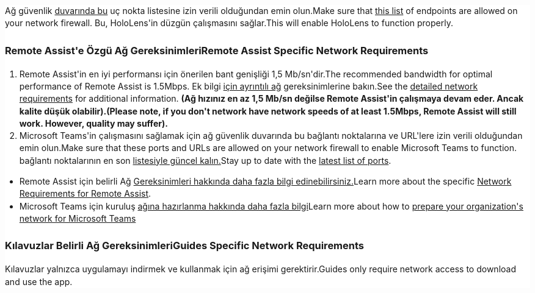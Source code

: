 <span data-ttu-id="9b027-128">Ağ güvenlik [duvarında bu](hololens-offline.md) uç nokta listesine izin verili olduğundan emin olun.</span><span class="sxs-lookup"><span data-stu-id="9b027-128">Make sure that [this list](hololens-offline.md) of endpoints are allowed on your network firewall.</span></span> <span data-ttu-id="9b027-129">Bu, HoloLens'in düzgün çalışmasını sağlar.</span><span class="sxs-lookup"><span data-stu-id="9b027-129">This will enable HoloLens to function properly.</span></span>

### <a name="remote-assist-specific-network-requirements"></a><span data-ttu-id="9b027-130">Remote Assist'e Özgü Ağ Gereksinimleri</span><span class="sxs-lookup"><span data-stu-id="9b027-130">Remote Assist Specific Network Requirements</span></span>

1. <span data-ttu-id="9b027-131">Remote Assist'in en iyi performansı için önerilen bant genişliği 1,5 Mb/sn'dir.</span><span class="sxs-lookup"><span data-stu-id="9b027-131">The recommended bandwidth for optimal performance of Remote Assist is 1.5Mbps.</span></span> <span data-ttu-id="9b027-132">Ek bilgi [için ayrıntılı ağ](https://docs.microsoft.com/MicrosoftTeams/prepare-network) gereksinimlerine bakın.</span><span class="sxs-lookup"><span data-stu-id="9b027-132">See the [detailed network requirements](https://docs.microsoft.com/MicrosoftTeams/prepare-network) for additional information.</span></span>
<span data-ttu-id="9b027-133">**(Ağ hızınız en az 1,5 Mb/sn değilse Remote Assist'in çalışmaya devam eder. Ancak kalite düşük olabilir).**</span><span class="sxs-lookup"><span data-stu-id="9b027-133">**(Please note, if you don't network have network speeds of at least 1.5Mbps, Remote Assist will still work. However, quality may suffer).**</span></span>
1. <span data-ttu-id="9b027-134">Microsoft Teams'in çalışmasını sağlamak için ağ güvenlik duvarında bu bağlantı noktalarına ve URL'lere izin verili olduğundan emin olun.</span><span class="sxs-lookup"><span data-stu-id="9b027-134">Make sure that these ports and URLs are allowed on your network firewall to enable Microsoft Teams to function.</span></span> <span data-ttu-id="9b027-135">bağlantı noktalarının en son [listesiyle güncel kalın.](https://docs.microsoft.com/office365/enterprise/urls-and-ip-address-ranges#skype-for-business-online-and-microsoft-teams)</span><span class="sxs-lookup"><span data-stu-id="9b027-135">Stay up to date with the [latest list of ports](https://docs.microsoft.com/office365/enterprise/urls-and-ip-address-ranges#skype-for-business-online-and-microsoft-teams).</span></span>

- <span data-ttu-id="9b027-136">Remote Assist için belirli Ağ [Gereksinimleri hakkında daha fazla bilgi edinebilirsiniz.](https://docs.microsoft.com/dynamics365/mixed-reality/remote-assist/requirements#network-requirements)</span><span class="sxs-lookup"><span data-stu-id="9b027-136">Learn more about the specific [Network Requirements for Remote Assist](https://docs.microsoft.com/dynamics365/mixed-reality/remote-assist/requirements#network-requirements).</span></span> 
- <span data-ttu-id="9b027-137">Microsoft Teams için kuruluş [ağına hazırlanma hakkında daha fazla bilgi](https://docs.microsoft.com/MicrosoftTeams/prepare-network)</span><span class="sxs-lookup"><span data-stu-id="9b027-137">Learn more about how to [prepare your organization's network for Microsoft Teams](https://docs.microsoft.com/MicrosoftTeams/prepare-network)</span></span>

### <a name="guides-specific-network-requirements"></a><span data-ttu-id="9b027-138">Kılavuzlar Belirli Ağ Gereksinimleri</span><span class="sxs-lookup"><span data-stu-id="9b027-138">Guides Specific Network Requirements</span></span>

<span data-ttu-id="9b027-139">Kılavuzlar yalnızca uygulamayı indirmek ve kullanmak için ağ erişimi gerektirir.</span><span class="sxs-lookup"><span data-stu-id="9b027-139">Guides only require network access to download and use the app.</span></span>
